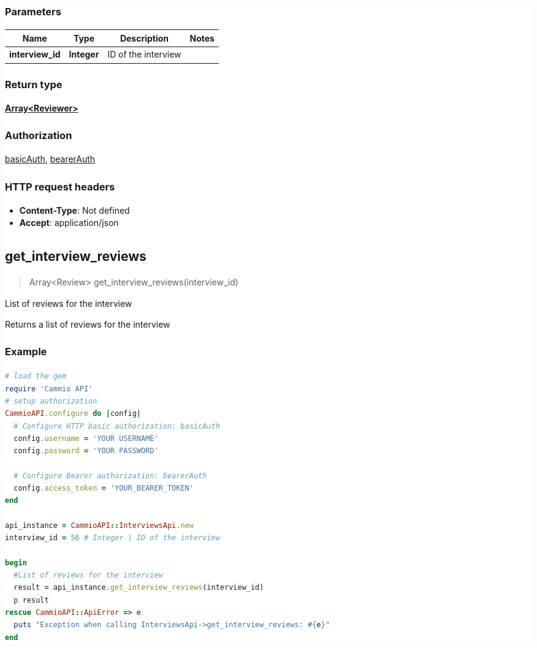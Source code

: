 ### Parameters


Name | Type | Description  | Notes
------------- | ------------- | ------------- | -------------
 **interview_id** | **Integer**| ID of the interview | 

### Return type

[**Array&lt;Reviewer&gt;**](Reviewer.md)

### Authorization

[basicAuth](../README.md#basicAuth), [bearerAuth](../README.md#bearerAuth)

### HTTP request headers

- **Content-Type**: Not defined
- **Accept**: application/json


## get_interview_reviews

> Array&lt;Review&gt; get_interview_reviews(interview_id)

List of reviews for the interview

Returns a list of reviews for the interview 

### Example

```ruby
# load the gem
require 'Cammio API'
# setup authorization
CammioAPI.configure do |config|
  # Configure HTTP basic authorization: basicAuth
  config.username = 'YOUR USERNAME'
  config.password = 'YOUR PASSWORD'

  # Configure Bearer authorization: bearerAuth
  config.access_token = 'YOUR_BEARER_TOKEN'
end

api_instance = CammioAPI::InterviewsApi.new
interview_id = 56 # Integer | ID of the interview

begin
  #List of reviews for the interview
  result = api_instance.get_interview_reviews(interview_id)
  p result
rescue CammioAPI::ApiError => e
  puts "Exception when calling InterviewsApi->get_interview_reviews: #{e}"
end
```
